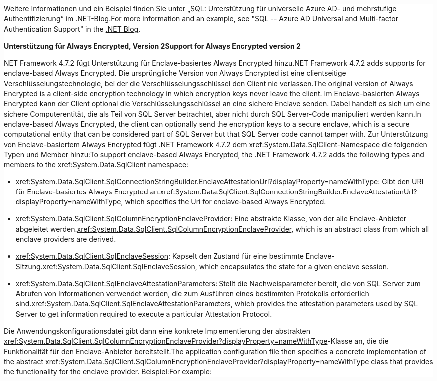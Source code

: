 <span data-ttu-id="44db9-223">Weitere Informationen und ein Beispiel finden Sie unter „SQL: Unterstützung für universelle Azure AD- und mehrstufige Authentifizierung“ im [.NET-Blog](https://devblogs.microsoft.com/dotnet/net-framework-4-7-2-developer-pack-early-access-build-3056-is-available/).</span><span class="sxs-lookup"><span data-stu-id="44db9-223">For more information and an example, see "SQL -- Azure AD Universal and Multi-factor Authentication Support" in the [.NET Blog](https://devblogs.microsoft.com/dotnet/net-framework-4-7-2-developer-pack-early-access-build-3056-is-available/).</span></span>

<span data-ttu-id="44db9-224">**Unterstützung für Always Encrypted, Version 2**</span><span class="sxs-lookup"><span data-stu-id="44db9-224">**Support for Always Encrypted version 2**</span></span>

<span data-ttu-id="44db9-225">NET Framework 4.7.2 fügt Unterstützung für Enclave-basiertes Always Encrypted hinzu.</span><span class="sxs-lookup"><span data-stu-id="44db9-225">NET Framework 4.7.2 adds supports for enclave-based Always Encrypted.</span></span> <span data-ttu-id="44db9-226">Die ursprüngliche Version von Always Encrypted ist eine clientseitige Verschlüsselungstechnologie, bei der die Verschlüsselungsschlüssel den Client nie verlassen.</span><span class="sxs-lookup"><span data-stu-id="44db9-226">The original version of Always Encrypted is a client-side encryption technology in which encryption keys never leave the client.</span></span> <span data-ttu-id="44db9-227">Im Enclave-basierten Always Encrypted kann der Client optional die Verschlüsselungsschlüssel an eine sichere Enclave senden. Dabei handelt es sich um eine sichere Computerentität, die als Teil von SQL Server betrachtet, aber nicht durch SQL Server-Code manipuliert werden kann.</span><span class="sxs-lookup"><span data-stu-id="44db9-227">In enclave-based Always Encrypted, the client can optionally send the encryption keys to a secure enclave, which is a secure computational entity that can be considered part of SQL Server but that SQL Server code cannot tamper with.</span></span> <span data-ttu-id="44db9-228">Zur Unterstützung von Enclave-basiertem Always Encrypted fügt .NET Framework 4.7.2 dem <xref:System.Data.SqlClient>-Namespace die folgenden Typen und Member hinzu:</span><span class="sxs-lookup"><span data-stu-id="44db9-228">To support enclave-based Always Encrypted, the .NET Framework 4.7.2 adds the following types and members to the <xref:System.Data.SqlClient> namespace:</span></span>

- <span data-ttu-id="44db9-229"><xref:System.Data.SqlClient.SqlConnectionStringBuilder.EnclaveAttestationUrl?displayProperty=nameWithType>: Gibt den URI für Enclave-basiertes Always Encrypted an.</span><span class="sxs-lookup"><span data-stu-id="44db9-229"><xref:System.Data.SqlClient.SqlConnectionStringBuilder.EnclaveAttestationUrl?displayProperty=nameWithType>, which specifies the Uri for enclave-based Always Encrypted.</span></span>

- <span data-ttu-id="44db9-230"><xref:System.Data.SqlClient.SqlColumnEncryptionEnclaveProvider>: Eine abstrakte Klasse, von der alle Enclave-Anbieter abgeleitet werden.</span><span class="sxs-lookup"><span data-stu-id="44db9-230"><xref:System.Data.SqlClient.SqlColumnEncryptionEnclaveProvider>, which is an abstract class from which all enclave providers are derived.</span></span>

- <span data-ttu-id="44db9-231"><xref:System.Data.SqlClient.SqlEnclaveSession>: Kapselt den Zustand für eine bestimmte Enclave-Sitzung.</span><span class="sxs-lookup"><span data-stu-id="44db9-231"><xref:System.Data.SqlClient.SqlEnclaveSession>, which encapsulates the state for a given enclave session.</span></span>

- <span data-ttu-id="44db9-232"><xref:System.Data.SqlClient.SqlEnclaveAttestationParameters>: Stellt die Nachweisparameter bereit, die von SQL Server zum Abrufen von Informationen verwendet werden, die zum Ausführen eines bestimmten Protokolls erforderlich sind.</span><span class="sxs-lookup"><span data-stu-id="44db9-232"><xref:System.Data.SqlClient.SqlEnclaveAttestationParameters>, which provides the attestation parameters used by SQL Server to get information required to execute a particular Attestation Protocol.</span></span>

<span data-ttu-id="44db9-233">Die Anwendungskonfigurationsdatei gibt dann eine konkrete Implementierung der abstrakten <xref:System.Data.SqlClient.SqlColumnEncryptionEnclaveProvider?displayProperty=nameWithType>-Klasse an, die die Funktionalität für den Enclave-Anbieter bereitstellt.</span><span class="sxs-lookup"><span data-stu-id="44db9-233">The application configuration file then specifies a concrete implementation of the abstract <xref:System.Data.SqlClient.SqlColumnEncryptionEnclaveProvider?displayProperty=nameWithType> class that provides the functionality for the enclave provider.</span></span> <span data-ttu-id="44db9-234">Beispiel:</span><span class="sxs-lookup"><span data-stu-id="44db9-234">For example:</span></span>
